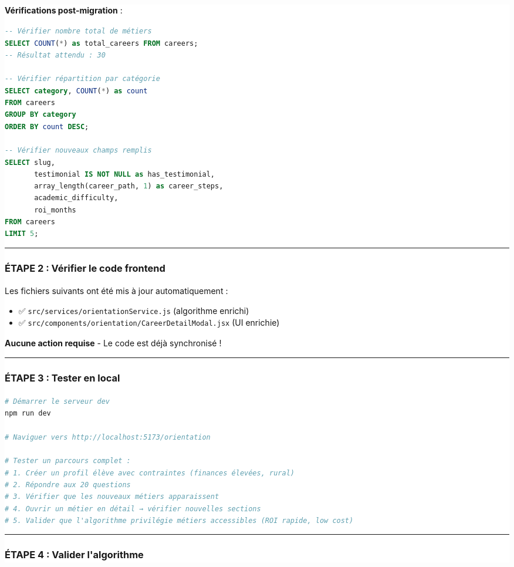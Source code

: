 **Vérifications post-migration** :
```sql
-- Vérifier nombre total de métiers
SELECT COUNT(*) as total_careers FROM careers;
-- Résultat attendu : 30

-- Vérifier répartition par catégorie
SELECT category, COUNT(*) as count 
FROM careers 
GROUP BY category 
ORDER BY count DESC;

-- Vérifier nouveaux champs remplis
SELECT slug, 
       testimonial IS NOT NULL as has_testimonial,
       array_length(career_path, 1) as career_steps,
       academic_difficulty,
       roi_months
FROM careers 
LIMIT 5;
```

---

### **ÉTAPE 2 : Vérifier le code frontend**

Les fichiers suivants ont été mis à jour automatiquement :
- ✅ `src/services/orientationService.js` (algorithme enrichi)
- ✅ `src/components/orientation/CareerDetailModal.jsx` (UI enrichie)

**Aucune action requise** - Le code est déjà synchronisé !

---

### **ÉTAPE 3 : Tester en local**

```bash
# Démarrer le serveur dev
npm run dev

# Naviguer vers http://localhost:5173/orientation

# Tester un parcours complet :
# 1. Créer un profil élève avec contraintes (finances élevées, rural)
# 2. Répondre aux 20 questions
# 3. Vérifier que les nouveaux métiers apparaissent
# 4. Ouvrir un métier en détail → vérifier nouvelles sections
# 5. Valider que l'algorithme privilégie métiers accessibles (ROI rapide, low cost)
```

---

### **ÉTAPE 4 : Valider l'algorithme**
